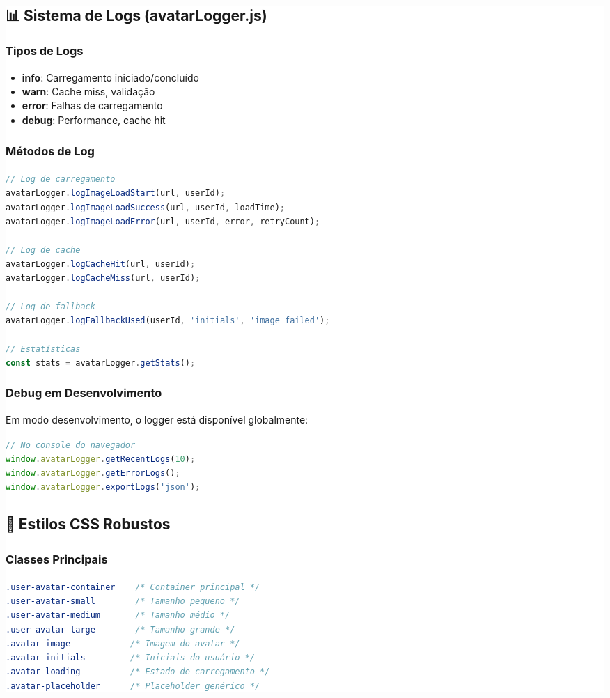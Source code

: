 ## 📊 Sistema de Logs (avatarLogger.js)

### Tipos de Logs

- **info**: Carregamento iniciado/concluído
- **warn**: Cache miss, validação
- **error**: Falhas de carregamento
- **debug**: Performance, cache hit

### Métodos de Log

```javascript
// Log de carregamento
avatarLogger.logImageLoadStart(url, userId);
avatarLogger.logImageLoadSuccess(url, userId, loadTime);
avatarLogger.logImageLoadError(url, userId, error, retryCount);

// Log de cache
avatarLogger.logCacheHit(url, userId);
avatarLogger.logCacheMiss(url, userId);

// Log de fallback
avatarLogger.logFallbackUsed(userId, 'initials', 'image_failed');

// Estatísticas
const stats = avatarLogger.getStats();
```

### Debug em Desenvolvimento

Em modo desenvolvimento, o logger está disponível globalmente:

```javascript
// No console do navegador
window.avatarLogger.getRecentLogs(10);
window.avatarLogger.getErrorLogs();
window.avatarLogger.exportLogs('json');
```

## 🎨 Estilos CSS Robustos

### Classes Principais

```css
.user-avatar-container    /* Container principal */
.user-avatar-small        /* Tamanho pequeno */
.user-avatar-medium       /* Tamanho médio */
.user-avatar-large        /* Tamanho grande */
.avatar-image            /* Imagem do avatar */
.avatar-initials         /* Iniciais do usuário */
.avatar-loading          /* Estado de carregamento */
.avatar-placeholder      /* Placeholder genérico */
```
